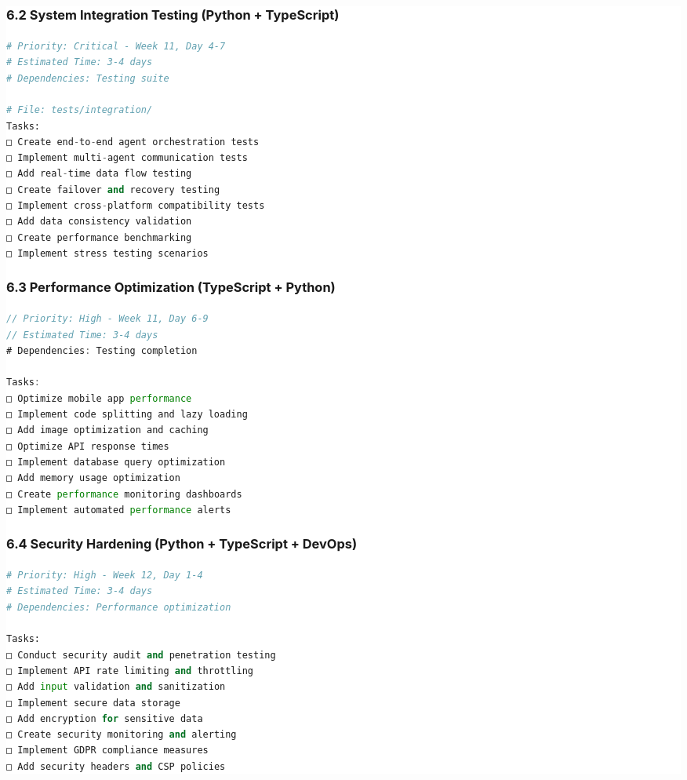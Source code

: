 ### 6.2 System Integration Testing (Python + TypeScript)
```python
# Priority: Critical - Week 11, Day 4-7
# Estimated Time: 3-4 days
# Dependencies: Testing suite

# File: tests/integration/
Tasks:
□ Create end-to-end agent orchestration tests
□ Implement multi-agent communication tests
□ Add real-time data flow testing
□ Create failover and recovery testing
□ Implement cross-platform compatibility tests
□ Add data consistency validation
□ Create performance benchmarking
□ Implement stress testing scenarios
```

### 6.3 Performance Optimization (TypeScript + Python)
```typescript
// Priority: High - Week 11, Day 6-9
// Estimated Time: 3-4 days
# Dependencies: Testing completion

Tasks:
□ Optimize mobile app performance
□ Implement code splitting and lazy loading
□ Add image optimization and caching
□ Optimize API response times
□ Implement database query optimization
□ Add memory usage optimization
□ Create performance monitoring dashboards
□ Implement automated performance alerts
```

### 6.4 Security Hardening (Python + TypeScript + DevOps)
```python
# Priority: High - Week 12, Day 1-4
# Estimated Time: 3-4 days
# Dependencies: Performance optimization

Tasks:
□ Conduct security audit and penetration testing
□ Implement API rate limiting and throttling
□ Add input validation and sanitization
□ Implement secure data storage
□ Add encryption for sensitive data
□ Create security monitoring and alerting
□ Implement GDPR compliance measures
□ Add security headers and CSP policies
```

